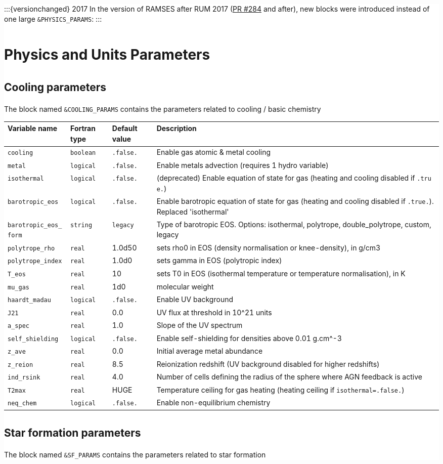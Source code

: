 

:::{versionchanged} 2017
In the version of RAMSES after RUM 2017 ([PR #284](https://bitbucket.org/rteyssie/ramses/pull-requests/284) and after), new blocks were introduced instead of one large `&PHYSICS_PARAMS`:
:::

# Physics and Units Parameters

## Cooling parameters ##

The block named `&COOLING_PARAMS` contains the parameters related to cooling / basic chemistry

| Variable name | Fortran type | Default value  | Description               |
|:------------------- |:-------|:----- |:------------------------- |
| `cooling`                | `boolean` | `.false.`  | Enable gas atomic & metal cooling
| `metal`                  | `logical` | `.false.`  | Enable metals advection (requires 1 hydro variable)
| `isothermal`             | `logical` | `.false.`  | (deprecated) Enable equation of state for gas (heating and cooling disabled if `.true.`)
| `barotropic_eos`         | `logical` | `.false.`  | Enable barotropic equation of state for gas (heating and cooling disabled if `.true.`). Replaced 'isothermal'
| `barotropic_eos_form`    | `string`  | `legacy`   | Type of barotropic EOS. Options: isothermal, polytrope, double_polytrope, custom, legacy
| `polytrope_rho`          | `real`    | 1.0d50     | sets rho0 in EOS (density normalisation or knee-density), in g/cm3
| `polytrope_index`        | `real`    | 1.0d0      | sets gamma in EOS (polytropic index)
| `T_eos`                  | `real`    | 10         | sets T0 in EOS (isothermal temperature or temperature normalisation), in K
| `mu_gas`                 | `real`    | 1d0        | molecular weight
| `haardt_madau`           | `logical` | `.false.`  | Enable UV background
| `J21`                    | `real` | 0.0  | UV flux at threshold in 10^21 units
| `a_spec`                 | `real` | 1.0  | Slope of the UV spectrum
| `self_shielding`         | `logical` | `.false.`  | Enable self-shielding for densities above 0.01 g.cm^-3
| `z_ave`                  | `real` | 0.0  | Initial average metal abundance
| `z_reion`                | `real` | 8.5  | Reionization redshift (UV background disabled for higher redshifts)
| `ind_rsink`              | `real` | 4.0  | Number of cells defining the radius of the sphere where AGN feedback is active
| `T2max`                  | `real` | HUGE  | Temperature ceiling for gas heating (heating ceiling if `isothermal=.false.`)
| `neq_chem`               | `logical` | `.false.`  | Enable non-equilibrium chemistry


## Star formation parameters ##

The block named `&SF_PARAMS` contains the parameters related to star formation
